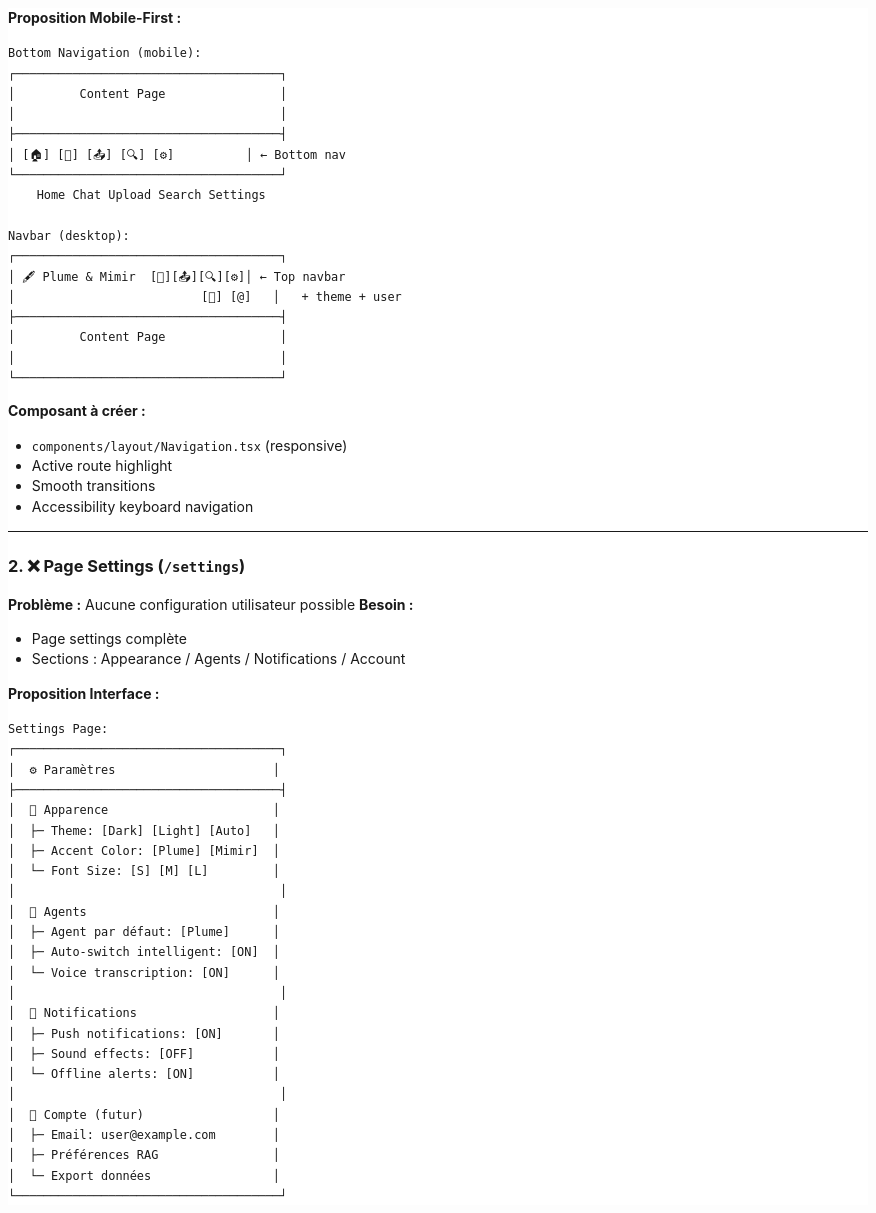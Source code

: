 **Proposition Mobile-First :**
```
Bottom Navigation (mobile):
┌─────────────────────────────────────┐
│         Content Page                │
│                                     │
├─────────────────────────────────────┤
│ [🏠] [💬] [📤] [🔍] [⚙️]          │ ← Bottom nav
└─────────────────────────────────────┘
    Home Chat Upload Search Settings

Navbar (desktop):
┌─────────────────────────────────────┐
│ 🖋️ Plume & Mimir  [💬][📤][🔍][⚙️]│ ← Top navbar
│                          [🌙] [@]   │   + theme + user
├─────────────────────────────────────┤
│         Content Page                │
│                                     │
└─────────────────────────────────────┘
```

**Composant à créer :**
- `components/layout/Navigation.tsx` (responsive)
- Active route highlight
- Smooth transitions
- Accessibility keyboard navigation

---

### 2. ❌ Page Settings (`/settings`)

**Problème :** Aucune configuration utilisateur possible
**Besoin :**
- Page settings complète
- Sections : Appearance / Agents / Notifications / Account

**Proposition Interface :**
```
Settings Page:
┌─────────────────────────────────────┐
│  ⚙️ Paramètres                      │
├─────────────────────────────────────┤
│  🎨 Apparence                       │
│  ├─ Theme: [Dark] [Light] [Auto]   │
│  ├─ Accent Color: [Plume] [Mimir]  │
│  └─ Font Size: [S] [M] [L]         │
│                                     │
│  🤖 Agents                          │
│  ├─ Agent par défaut: [Plume]      │
│  ├─ Auto-switch intelligent: [ON]  │
│  └─ Voice transcription: [ON]      │
│                                     │
│  🔔 Notifications                   │
│  ├─ Push notifications: [ON]       │
│  ├─ Sound effects: [OFF]           │
│  └─ Offline alerts: [ON]           │
│                                     │
│  👤 Compte (futur)                  │
│  ├─ Email: user@example.com        │
│  ├─ Préférences RAG                │
│  └─ Export données                 │
└─────────────────────────────────────┘
```
